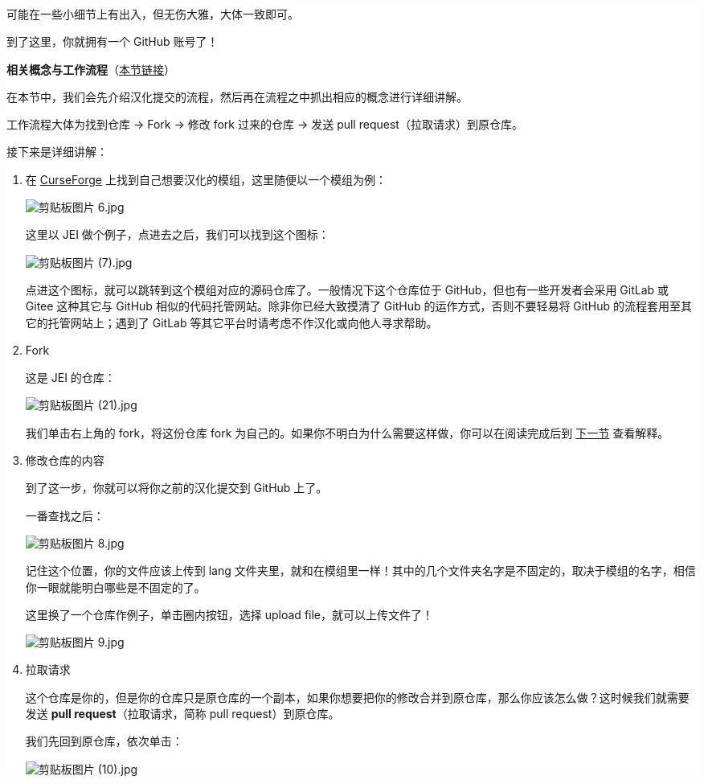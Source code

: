 
可能在一些小细节上有出入，但无伤大雅，大体一致即可。

到了这里，你就拥有一个 GitHub 账号了！

<a name="相关概念与工作流程">**相关概念与工作流程**</a>（[本节链接](#相关概念与工作流程)）

在本节中，我们会先介绍汉化提交的流程，然后再在流程之中抓出相应的概念进行详细讲解。

工作流程大体为找到仓库 → Fork → 修改 fork 过来的仓库 → 发送 pull request（拉取请求）到原仓库。

接下来是详细讲解：

1. 在 [CurseForge](https://www.curseforge.com/minecraft/mc-mods) 上找到自己想要汉化的模组，这里随便以一个模组为例：


    ![剪贴板图片 _6_.jpg](https://i.loli.net/2020/08/15/gswCOIV4YepWZMo.jpg)


    这里以 JEI 做个例子，点进去之后，我们可以找到这个图标：


    ![剪贴板图片 (7).jpg](https://i.loli.net/2020/08/14/fSArFdPxZcRE5Hu.jpg)


    点进这个图标，就可以跳转到这个模组对应的源码仓库了。一般情况下这个仓库位于 GitHub，但也有一些开发者会采用 GitLab 或 Gitee 这种其它与 GitHub 相似的代码托管网站。除非你已经大致摸清了 GitHub 的运作方式，否则不要轻易将 GitHub 的流程套用至其它的托管网站上；遇到了 GitLab 等其它平台时请考虑不作汉化或向他人寻求帮助。

2. Fork

    这是 JEI 的仓库：

    
    ![剪贴板图片 (21).jpg](https://i.loli.net/2020/08/14/l9HDhCnoPpJmx7g.jpg)


    我们单击右上角的 fork，将这份仓库 fork 为自己的。如果你不明白为什么需要这样做，你可以在阅读完成后到 [下一节](#Fork) 查看解释。

3. 修改仓库的内容

    到了这一步，你就可以将你之前的汉化提交到 GitHub 上了。

    一番查找之后：


    ![剪贴板图片 _8_.jpg](https://i.loli.net/2020/08/14/lxRb3eGyh4W9CZj.jpg)


    记住这个位置，你的文件应该上传到 lang 文件夹里，就和在模组里一样！其中的几个文件夹名字是不固定的，取决于模组的名字，相信你一眼就能明白哪些是不固定的了。

    这里换了一个仓库作例子，单击圈内按钮，选择 upload file，就可以上传文件了！


    ![剪贴板图片 _9_.jpg](https://i.loli.net/2020/08/14/rt6PKXvByfM1LVI.jpg)


4. 拉取请求

    这个仓库是你的，但是你的仓库只是原仓库的一个副本，如果你想要把你的修改合并到原仓库，那么你应该怎么做？这时候我们就需要发送 **pull request**（拉取请求，简称 pull request）到原仓库。

    我们先回到原仓库，依次单击：

    
    ![剪贴板图片 (10).jpg](https://i.loli.net/2020/08/14/bCso5nykqIFQ3pU.jpg)
